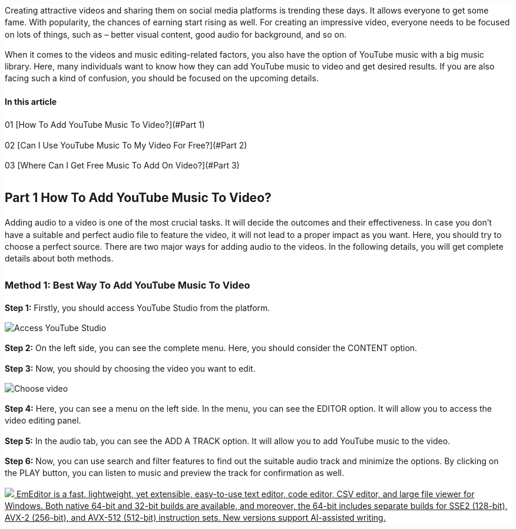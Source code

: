 Creating attractive videos and sharing them on social media platforms is trending these days. It allows everyone to get some fame. With popularity, the chances of earning start rising as well. For creating an impressive video, everyone needs to be focused on lots of things, such as – better visual content, good audio for background, and so on.

When it comes to the videos and music editing-related factors, you also have the option of YouTube music with a big music library. Here, many individuals want to know how they can add YouTube music to video and get desired results. If you are also facing such a kind of confusion, you should be focused on the upcoming details.

#### In this article

01 [How To Add YouTube Music To Video?](#Part 1)

02 [Can I Use YouTube Music To My Video For Free?](#Part 2)

03 [Where Can I Get Free Music To Add On Video?](#Part 3)

## Part 1 How To Add YouTube Music To Video?

Adding audio to a video is one of the most crucial tasks. It will decide the outcomes and their effectiveness. In case you don’t have a suitable and perfect audio file to feature the video, it will not lead to a proper impact as you want. Here, you should try to choose a perfect source. There are two major ways for adding audio to the videos. In the following details, you will get complete details about both methods.

### Method 1: Best Way To Add YouTube Music To Video

**Step 1:** Firstly, you should access YouTube Studio from the platform.

![Access YouTube Studio ](https://images.wondershare.com/filmora/article-images/2022/03/add-ytb-music-1.png)

**Step 2:** On the left side, you can see the complete menu. Here, you should consider the CONTENT option.

**Step 3:** Now, you should by choosing the video you want to edit.

![Choose video ](https://images.wondershare.com/filmora/article-images/2022/03/add-ytb-music-2.png)

**Step 4:** Here, you can see a menu on the left side. In the menu, you can see the EDITOR option. It will allow you to access the video editing panel.

**Step 5:** In the audio tab, you can see the ADD A TRACK option. It will allow you to add YouTube music to the video.

**Step 6:** Now, you can use search and filter features to find out the suitable audio track and minimize the options. By clicking on the PLAY button, you can listen to music and preview the track for confirmation as well.


<a href="https://shop.emeditor.com/order/checkout.php?PRODS=4610657&QTY=1&AFFILIATE=108875&CART=1"><img src="https://www.emeditor.com/wp-content/uploads/2024/06/emeditor_chat_ai.png" border="0">
EmEditor is a fast, lightweight, yet extensible, easy-to-use text editor, code editor, CSV editor, and large file viewer for Windows. Both native 64-bit and 32-bit builds are available, and moreover, the 64-bit includes separate builds for SSE2 (128-bit), AVX-2 (256-bit), and AVX-512 (512-bit) instruction sets. New versions support AI-assisted writing.</a>
